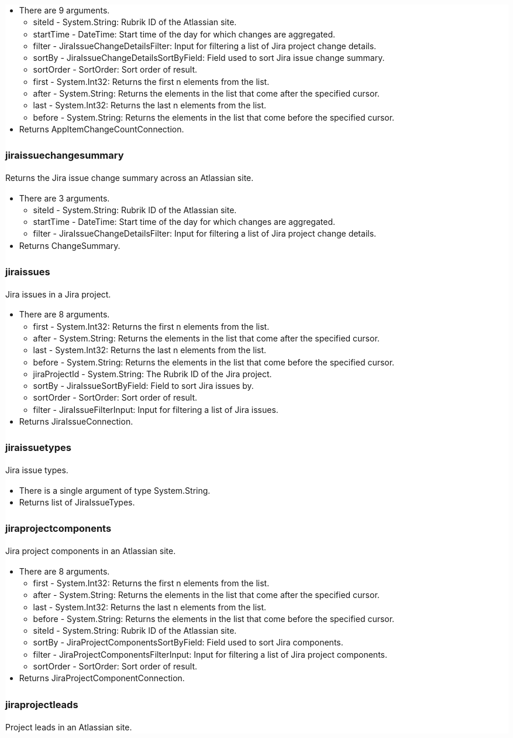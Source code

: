 - There are 9 arguments.
    - siteId - System.String: Rubrik ID of the Atlassian site.
    - startTime - DateTime: Start time of the day for which changes are aggregated.
    - filter - JiraIssueChangeDetailsFilter: Input for filtering a list of Jira project change details.
    - sortBy - JiraIssueChangeDetailsSortByField: Field used to sort Jira issue change summary.
    - sortOrder - SortOrder: Sort order of result.
    - first - System.Int32: Returns the first n elements from the list.
    - after - System.String: Returns the elements in the list that come after the specified cursor.
    - last - System.Int32: Returns the last n elements from the list.
    - before - System.String: Returns the elements in the list that come before the specified cursor.
- Returns AppItemChangeCountConnection.
### jiraissuechangesummary
Returns the Jira issue change summary across an Atlassian site.

- There are 3 arguments.
    - siteId - System.String: Rubrik ID of the Atlassian site.
    - startTime - DateTime: Start time of the day for which changes are aggregated.
    - filter - JiraIssueChangeDetailsFilter: Input for filtering a list of Jira project change details.
- Returns ChangeSummary.
### jiraissues
Jira issues in a Jira project.

- There are 8 arguments.
    - first - System.Int32: Returns the first n elements from the list.
    - after - System.String: Returns the elements in the list that come after the specified cursor.
    - last - System.Int32: Returns the last n elements from the list.
    - before - System.String: Returns the elements in the list that come before the specified cursor.
    - jiraProjectId - System.String: The Rubrik ID of the Jira project.
    - sortBy - JiraIssueSortByField: Field to sort Jira issues by.
    - sortOrder - SortOrder: Sort order of result.
    - filter - JiraIssueFilterInput: Input for filtering a list of Jira issues.
- Returns JiraIssueConnection.
### jiraissuetypes
Jira issue types.

- There is a single argument of type System.String.
- Returns list of JiraIssueTypes.
### jiraprojectcomponents
Jira project components in an Atlassian site.

- There are 8 arguments.
    - first - System.Int32: Returns the first n elements from the list.
    - after - System.String: Returns the elements in the list that come after the specified cursor.
    - last - System.Int32: Returns the last n elements from the list.
    - before - System.String: Returns the elements in the list that come before the specified cursor.
    - siteId - System.String: Rubrik ID of the Atlassian site.
    - sortBy - JiraProjectComponentsSortByField: Field used to sort Jira components.
    - filter - JiraProjectComponentsFilterInput: Input for filtering a list of Jira project components.
    - sortOrder - SortOrder: Sort order of result.
- Returns JiraProjectComponentConnection.
### jiraprojectleads
Project leads in an Atlassian site.
